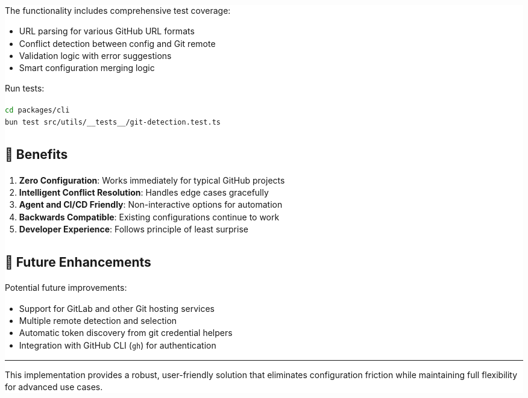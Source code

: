 The functionality includes comprehensive test coverage:

- URL parsing for various GitHub URL formats
- Conflict detection between config and Git remote
- Validation logic with error suggestions
- Smart configuration merging logic

Run tests:

```bash
cd packages/cli
bun test src/utils/__tests__/git-detection.test.ts
```

## 🎉 Benefits

1. **Zero Configuration**: Works immediately for typical GitHub projects
2. **Intelligent Conflict Resolution**: Handles edge cases gracefully
3. **Agent and CI/CD Friendly**: Non-interactive options for automation
4. **Backwards Compatible**: Existing configurations continue to work
5. **Developer Experience**: Follows principle of least surprise

## 🔮 Future Enhancements

Potential future improvements:

- Support for GitLab and other Git hosting services
- Multiple remote detection and selection
- Automatic token discovery from git credential helpers
- Integration with GitHub CLI (`gh`) for authentication

---

This implementation provides a robust, user-friendly solution that eliminates
configuration friction while maintaining full flexibility for advanced use
cases.
